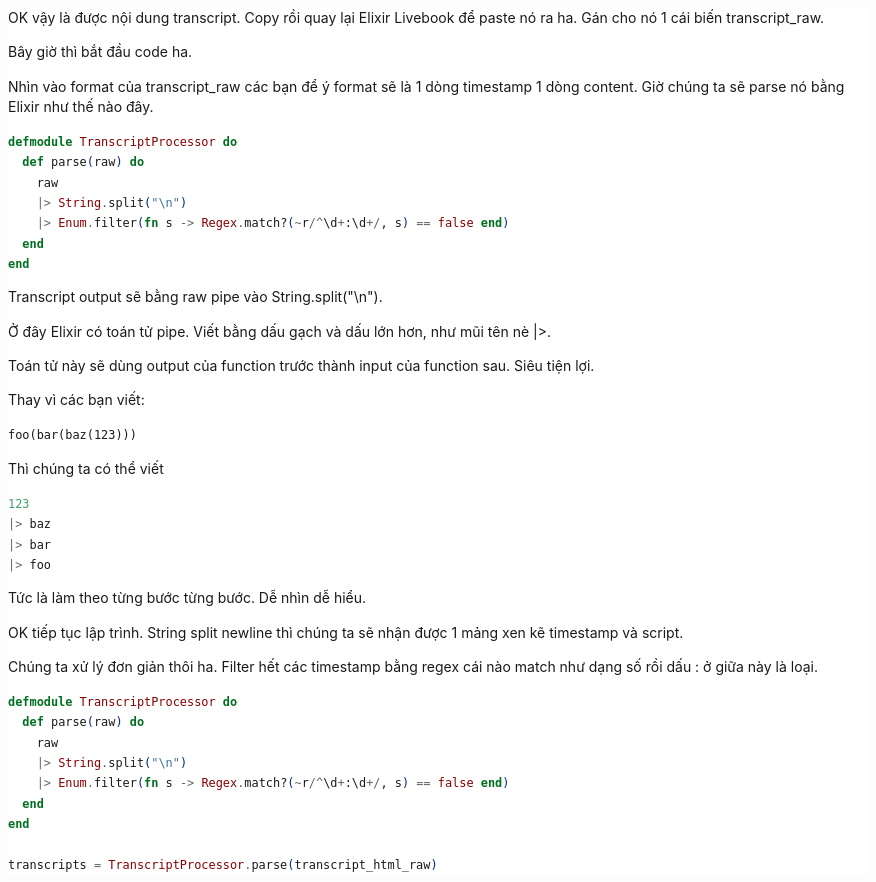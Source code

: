 OK vậy là được nội dung transcript. Copy rồi quay lại Elixir Livebook để paste nó ra ha. Gán cho nó 1 cái biến transcript_raw.

Bây giờ thì bắt đầu code ha.

Nhìn vào format của transcript_raw các bạn để ý format sẽ là 1 dòng timestamp 1 dòng content. Giờ chúng ta sẽ parse nó bằng Elixir như thế nào đây.

```elixir
defmodule TranscriptProcessor do
  def parse(raw) do
    raw
    |> String.split("\n")
    |> Enum.filter(fn s -> Regex.match?(~r/^\d+:\d+/, s) == false end)
  end
end
```

Transcript output sẽ bằng raw pipe vào String.split("\n").

Ở đây Elixir có toán tử pipe. Viết bằng dấu gạch và dấu lớn hơn, như mũi tên nè |>.

Toán tử này sẽ dùng output của function trước thành input của function sau. Siêu tiện lợi.

Thay vì các bạn viết:

```
foo(bar(baz(123)))
```

Thì chúng ta có thể viết

```elixir
123
|> baz
|> bar
|> foo
```

Tức là làm theo từng bước từng bước. Dễ nhìn dễ hiểu.

OK tiếp tục lập trình. String split newline thì chúng ta sẽ nhận được 1 mảng xen kẽ timestamp và script.

Chúng ta xử lý đơn giản thôi ha. Filter hết các timestamp bằng regex cái nào match như dạng số rồi dấu : ở giữa này là loại.

```elixir
defmodule TranscriptProcessor do
  def parse(raw) do
    raw
    |> String.split("\n")
    |> Enum.filter(fn s -> Regex.match?(~r/^\d+:\d+/, s) == false end)
  end
end

transcripts = TranscriptProcessor.parse(transcript_html_raw)
```
